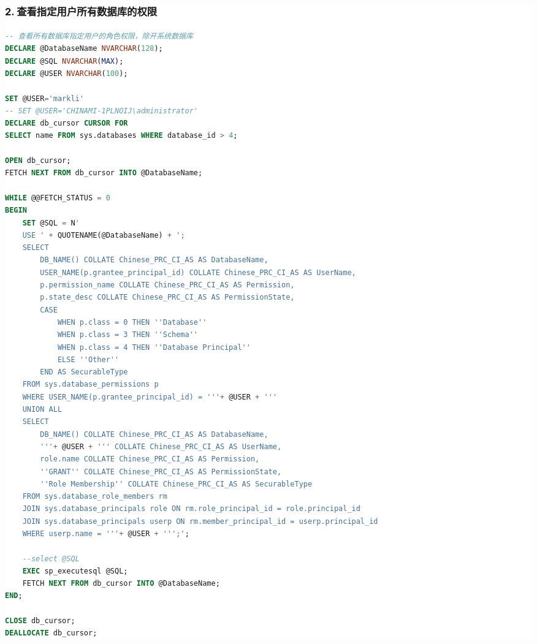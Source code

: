 



### 2. 查看指定用户所有数据库的权限

```sql
-- 查看所有数据库指定用户的角色权限，除开系统数据库
DECLARE @DatabaseName NVARCHAR(128);
DECLARE @SQL NVARCHAR(MAX);
DECLARE @USER NVARCHAR(100);

SET @USER='markli'
-- SET @USER='CHINAMI-1PLNOIJ\administrator'
DECLARE db_cursor CURSOR FOR 
SELECT name FROM sys.databases WHERE database_id > 4;

OPEN db_cursor;
FETCH NEXT FROM db_cursor INTO @DatabaseName;

WHILE @@FETCH_STATUS = 0
BEGIN
    SET @SQL = N'
    USE ' + QUOTENAME(@DatabaseName) + ';
    SELECT 
        DB_NAME() COLLATE Chinese_PRC_CI_AS AS DatabaseName,
        USER_NAME(p.grantee_principal_id) COLLATE Chinese_PRC_CI_AS AS UserName,
        p.permission_name COLLATE Chinese_PRC_CI_AS AS Permission,
        p.state_desc COLLATE Chinese_PRC_CI_AS AS PermissionState,
        CASE 
            WHEN p.class = 0 THEN ''Database''
            WHEN p.class = 3 THEN ''Schema''
            WHEN p.class = 4 THEN ''Database Principal''
            ELSE ''Other''
        END AS SecurableType
    FROM sys.database_permissions p
    WHERE USER_NAME(p.grantee_principal_id) = '''+ @USER + '''
    UNION ALL
    SELECT 
        DB_NAME() COLLATE Chinese_PRC_CI_AS AS DatabaseName,
        '''+ @USER + ''' COLLATE Chinese_PRC_CI_AS AS UserName,
        role.name COLLATE Chinese_PRC_CI_AS AS Permission,
        ''GRANT'' COLLATE Chinese_PRC_CI_AS AS PermissionState,
        ''Role Membership'' COLLATE Chinese_PRC_CI_AS AS SecurableType
    FROM sys.database_role_members rm
    JOIN sys.database_principals role ON rm.role_principal_id = role.principal_id
    JOIN sys.database_principals userp ON rm.member_principal_id = userp.principal_id
    WHERE userp.name = '''+ @USER + ''';';

	--select @SQL
    EXEC sp_executesql @SQL;
    FETCH NEXT FROM db_cursor INTO @DatabaseName;
END;

CLOSE db_cursor;
DEALLOCATE db_cursor;
```
